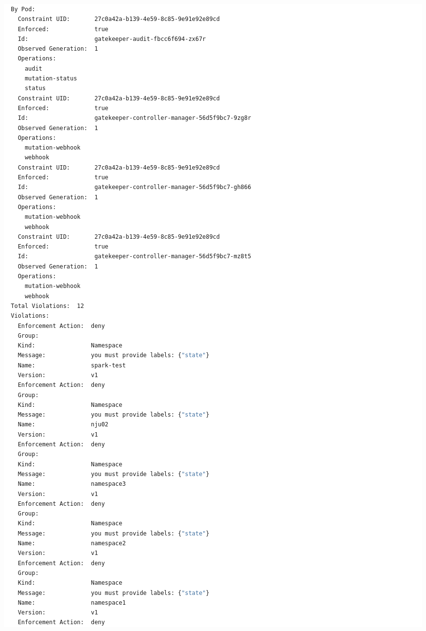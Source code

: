 ```bash
  By Pod:
    Constraint UID:       27c0a42a-b139-4e59-8c85-9e91e92e89cd
    Enforced:             true
    Id:                   gatekeeper-audit-fbcc6f694-zx67r
    Observed Generation:  1
    Operations:
      audit
      mutation-status
      status
    Constraint UID:       27c0a42a-b139-4e59-8c85-9e91e92e89cd
    Enforced:             true
    Id:                   gatekeeper-controller-manager-56d5f9bc7-9zg8r
    Observed Generation:  1
    Operations:
      mutation-webhook
      webhook
    Constraint UID:       27c0a42a-b139-4e59-8c85-9e91e92e89cd
    Enforced:             true
    Id:                   gatekeeper-controller-manager-56d5f9bc7-gh866
    Observed Generation:  1
    Operations:
      mutation-webhook
      webhook
    Constraint UID:       27c0a42a-b139-4e59-8c85-9e91e92e89cd
    Enforced:             true
    Id:                   gatekeeper-controller-manager-56d5f9bc7-mz8t5
    Observed Generation:  1
    Operations:
      mutation-webhook
      webhook
  Total Violations:  12
  Violations:
    Enforcement Action:  deny
    Group:
    Kind:                Namespace
    Message:             you must provide labels: {"state"}
    Name:                spark-test
    Version:             v1
    Enforcement Action:  deny
    Group:
    Kind:                Namespace
    Message:             you must provide labels: {"state"}
    Name:                nju02
    Version:             v1
    Enforcement Action:  deny
    Group:
    Kind:                Namespace
    Message:             you must provide labels: {"state"}
    Name:                namespace3
    Version:             v1
    Enforcement Action:  deny
    Group:
    Kind:                Namespace
    Message:             you must provide labels: {"state"}
    Name:                namespace2
    Version:             v1
    Enforcement Action:  deny
    Group:
    Kind:                Namespace
    Message:             you must provide labels: {"state"}
    Name:                namespace1
    Version:             v1
    Enforcement Action:  deny
```